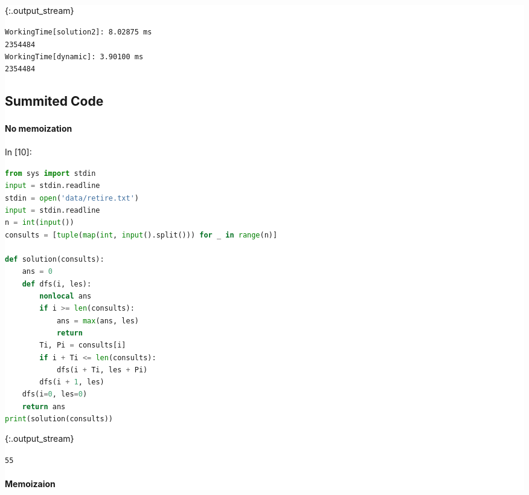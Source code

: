 </div>

{:.output_stream}

```
WorkingTime[solution2]: 8.02875 ms
2354484
WorkingTime[dynamic]: 3.90100 ms
2354484

```

## Summited Code 

#### No memoization 

<div class="prompt input_prompt">
In&nbsp;[10]:
</div>

<div class="input_area" markdown="1">

```python
from sys import stdin
input = stdin.readline
stdin = open('data/retire.txt')
input = stdin.readline
n = int(input())
consults = [tuple(map(int, input().split())) for _ in range(n)]

def solution(consults):
    ans = 0
    def dfs(i, les):
        nonlocal ans
        if i >= len(consults):
            ans = max(ans, les)
            return
        Ti, Pi = consults[i]
        if i + Ti <= len(consults):
            dfs(i + Ti, les + Pi)
        dfs(i + 1, les)
    dfs(i=0, les=0)
    return ans
print(solution(consults))
```

</div>

{:.output_stream}

```
55

```

#### Memoizaion
